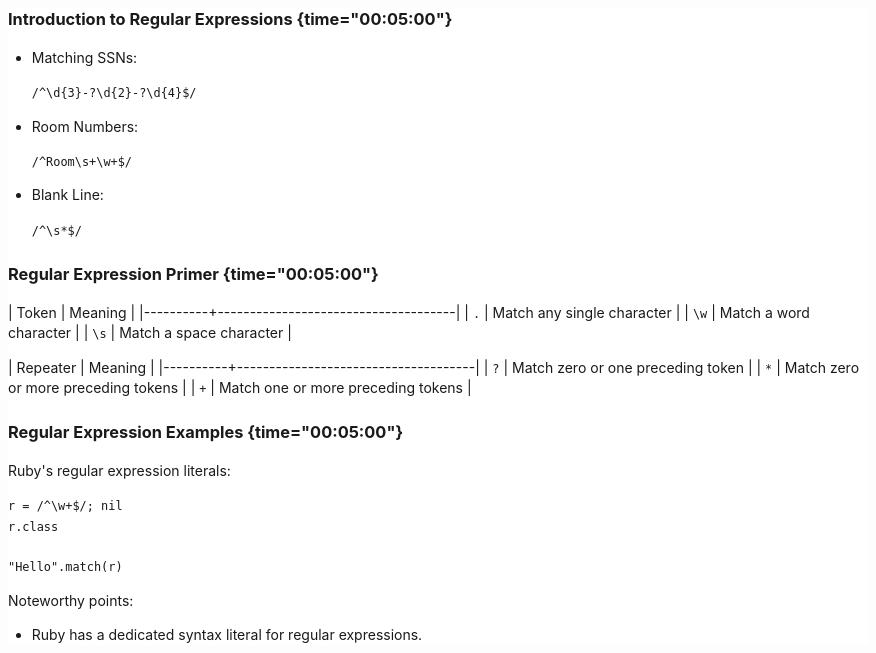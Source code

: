 </div>

### Introduction to Regular Expressions {time="00:05:00"}

  * Matching SSNs:

    ~~~ {.ruby}
    /^\d{3}-?\d{2}-?\d{4}$/
    ~~~

  * Room Numbers:

    ~~~ {.ruby}
    /^Room\s+\w+$/
    ~~~

  * Blank Line:

    ~~~ {.ruby}
    /^\s*$/
    ~~~

### Regular Expression Primer {time="00:05:00"}

| Token    | Meaning                             |
|----------+-------------------------------------|
| `.`      | Match any single character          |
| `\w`     | Match a word character              |
| `\s`     | Match a space character             |

| Repeater | Meaning                             |
|----------+-------------------------------------|
| `?`      | Match zero or one preceding token   |
| `*`      | Match zero or more preceding tokens |
| `+`      | Match one or more preceding tokens  |

### Regular Expression Examples {time="00:05:00"}

Ruby's regular expression literals:

~~~ {exec="src/ruby/rbintro/examples/irb-nil.sh"}
r = /^\w+$/; nil
r.class

"Hello".match(r)
~~~

<div class="notes">

Noteworthy points:

  * Ruby has a dedicated syntax literal for regular expressions.
